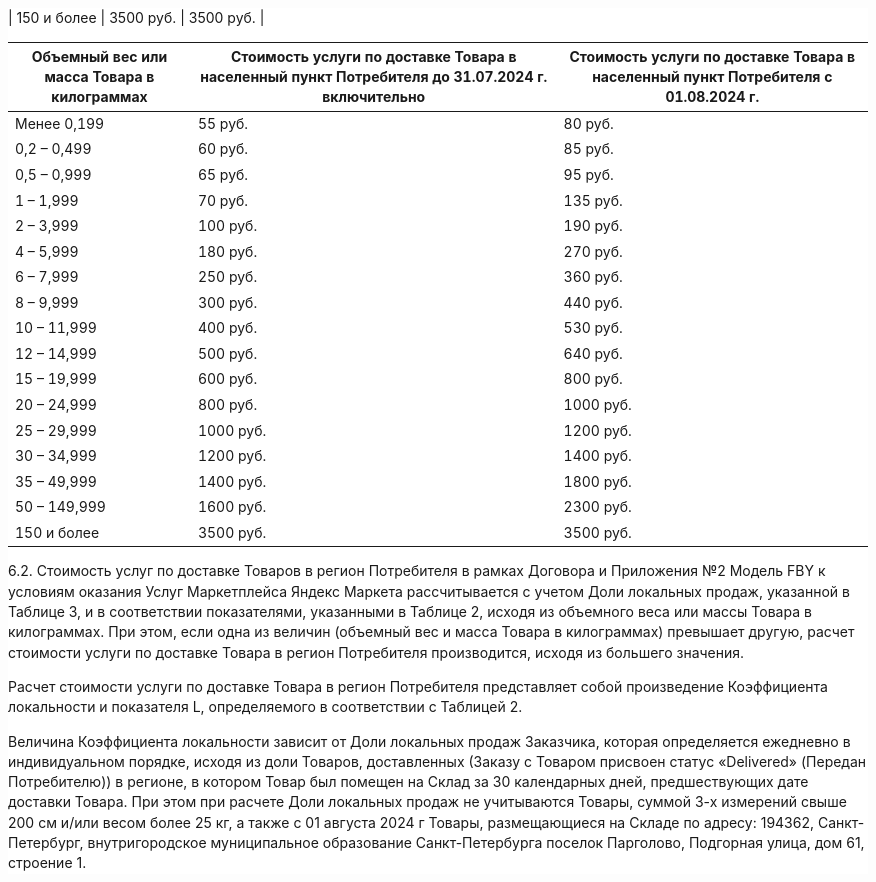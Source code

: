 | 150 и более | 3500 руб. | 3500 руб. |




| Объемный вес или масса Товара в килограммах | Стоимость услуги по доставке Товара в населенный пункт Потребителя до 31\.07\.2024 г. включительно | Стоимость услуги по доставке Товара в населенный пункт Потребителя с 01\.08\.2024 г. |
| --- | --- | --- |
| Менее 0,199 | 55 руб. | 80 руб. |
| 0,2 – 0,499 | 60 руб. | 85 руб. |
| 0,5 – 0,999 | 65 руб. | 95 руб. |
| 1 – 1,999 | 70 руб. | 135 руб. |
| 2 – 3,999 | 100 руб. | 190 руб. |
| 4 – 5,999 | 180 руб. | 270 руб. |
| 6 – 7,999 | 250 руб. | 360 руб. |
| 8 – 9,999 | 300 руб. | 440 руб. |
| 10 – 11,999 | 400 руб. | 530 руб. |
| 12 – 14,999 | 500 руб. | 640 руб. |
| 15 – 19,999 | 600 руб. | 800 руб. |
| 20 – 24,999 | 800 руб. | 1000 руб. |
| 25 – 29,999 | 1000 руб. | 1200 руб. |
| 30 – 34,999 | 1200 руб. | 1400 руб. |
| 35 – 49,999 | 1400 руб. | 1800 руб. |
| 50 – 149,999 | 1600 руб. | 2300 руб. |
| 150 и более | 3500 руб. | 3500 руб. |

  6\.2\. Стоимость услуг по доставке Товаров в регион Потребителя в рамках Договора и Приложения №2 Модель FBY к условиям оказания Услуг Маркетплейса Яндекс Маркета рассчитывается с учетом Доли локальных продаж, указанной в Таблице 3, и в соответствии показателями, указанными в Таблице 2, исходя из объемного веса или массы Товара в килограммах. При этом, если одна из величин (объемный вес и масса Товара в килограммах) превышает другую, расчет стоимости услуги по доставке Товара в регион Потребителя производится, исходя из большего значения.

 Расчет стоимости услуги по доставке Товара в регион Потребителя представляет собой произведение Коэффициента локальности и показателя L, определяемого в соответствии с Таблицей 2\.

 Величина Коэффициента локальности зависит от Доли локальных продаж Заказчика, которая определяется ежедневно в индивидуальном порядке, исходя из доли Товаров, доставленных (Заказу с Товаром присвоен статус «Delivered» (Передан Потребителю)) в регионе, в котором Товар был помещен на Склад за 30 календарных дней, предшествующих дате доставки Товара. При этом при расчете Доли локальных продаж не учитываются Товары, суммой 3\-х измерений свыше 200 см и/или весом более 25 кг, а также с 01 августа 2024 г Товары, размещающиеся на Складе по адресу: 194362, Санкт\-Петербург, внутригородское муниципальное образование Санкт\-Петербурга поселок Парголово, Подгорная улица, дом 61, строение 1\.
